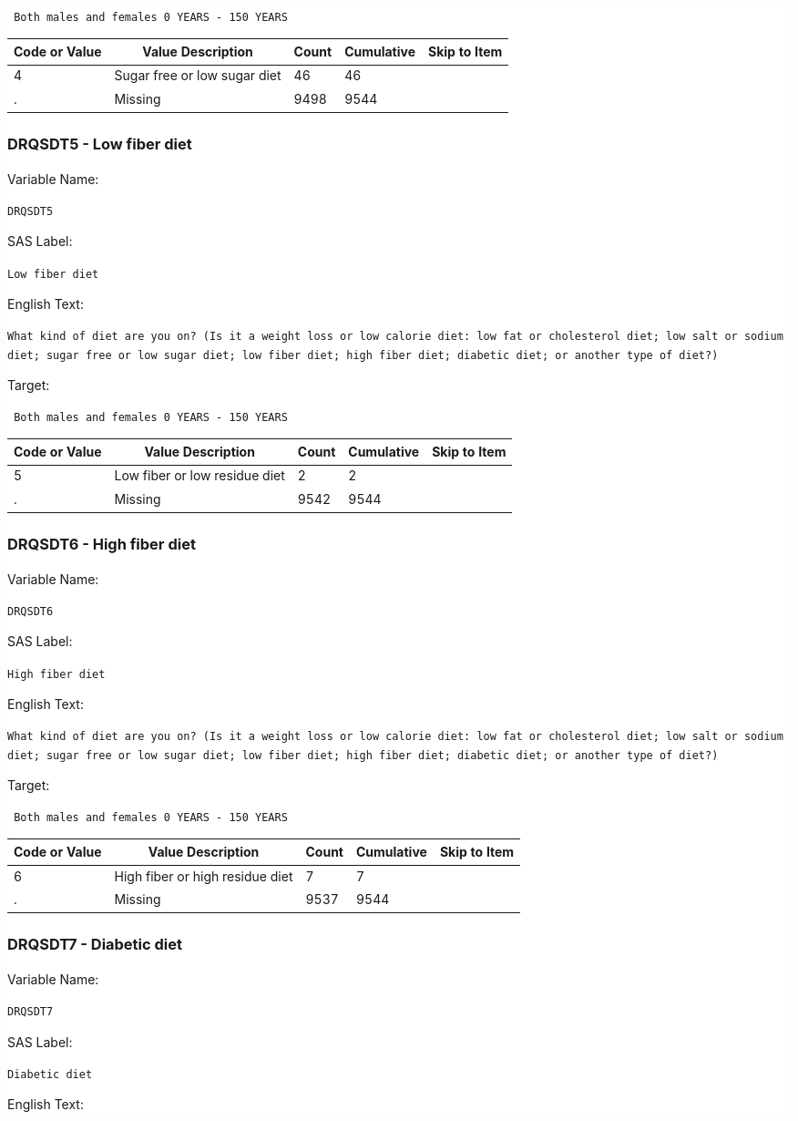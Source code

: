      Both males and females 0 YEARS - 150 YEARS
Code or Value | Value Description | Count | Cumulative | Skip to Item  
---|---|---|---|---  
4 | Sugar free or low sugar diet | 46 | 46 |   
. | Missing | 9498 | 9544 |   
  
### DRQSDT5 - Low fiber diet

Variable Name:

    DRQSDT5
SAS Label:

    Low fiber diet
English Text:

    What kind of diet are you on? (Is it a weight loss or low calorie diet: low fat or cholesterol diet; low salt or sodium diet; sugar free or low sugar diet; low fiber diet; high fiber diet; diabetic diet; or another type of diet?)
Target:

     Both males and females 0 YEARS - 150 YEARS
Code or Value | Value Description | Count | Cumulative | Skip to Item  
---|---|---|---|---  
5 | Low fiber or low residue diet | 2 | 2 |   
. | Missing | 9542 | 9544 |   
  
### DRQSDT6 - High fiber diet

Variable Name:

    DRQSDT6
SAS Label:

    High fiber diet
English Text:

    What kind of diet are you on? (Is it a weight loss or low calorie diet: low fat or cholesterol diet; low salt or sodium diet; sugar free or low sugar diet; low fiber diet; high fiber diet; diabetic diet; or another type of diet?)
Target:

     Both males and females 0 YEARS - 150 YEARS
Code or Value | Value Description | Count | Cumulative | Skip to Item  
---|---|---|---|---  
6 | High fiber or high residue diet | 7 | 7 |   
. | Missing | 9537 | 9544 |   
  
### DRQSDT7 - Diabetic diet

Variable Name:

    DRQSDT7
SAS Label:

    Diabetic diet
English Text:
